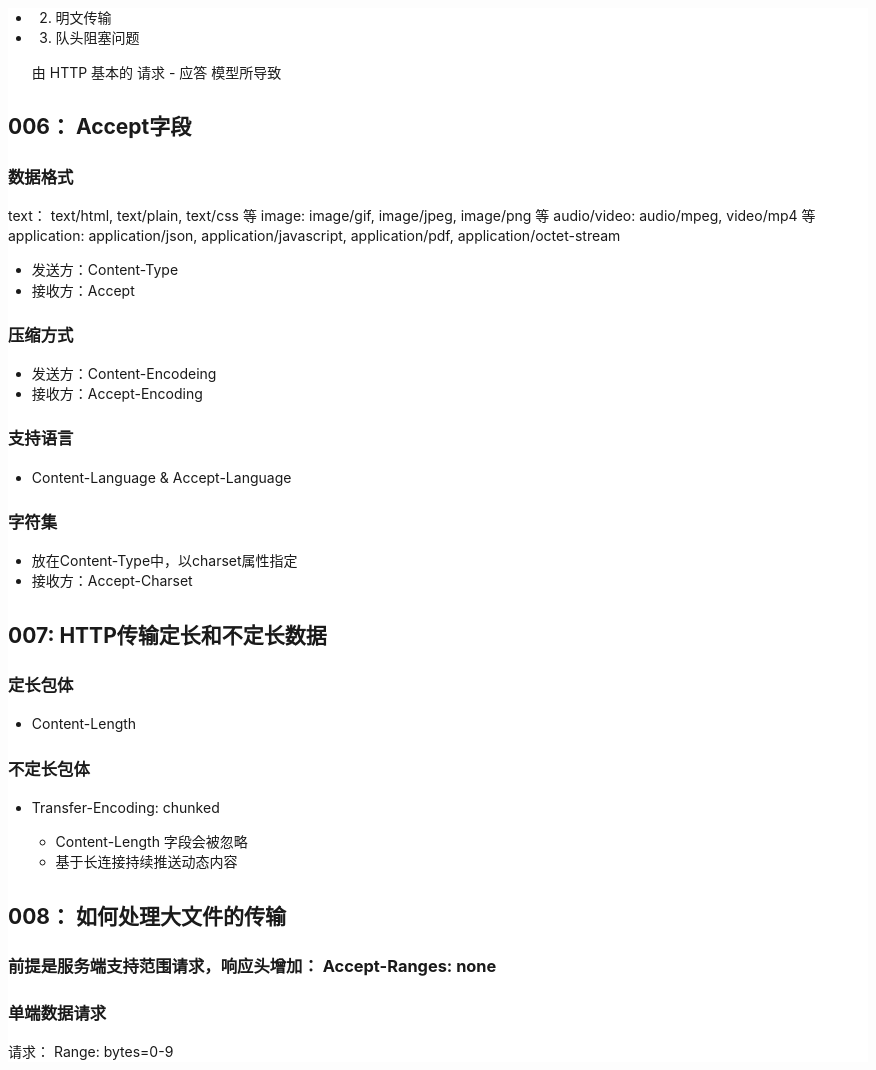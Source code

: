 - 2. 明文传输
- 3. 队头阻塞问题

  由 HTTP 基本的 请求 - 应答 模型所导致

## 006： Accept字段

### 数据格式

text： text/html, text/plain, text/css 等
image: image/gif, image/jpeg, image/png 等
audio/video: audio/mpeg, video/mp4 等
application: application/json, application/javascript, application/pdf, application/octet-stream

- 发送方：Content-Type
- 接收方：Accept

### 压缩方式

- 发送方：Content-Encodeing
- 接收方：Accept-Encoding

### 支持语言

- Content-Language  &  Accept-Language

### 字符集

- 放在Content-Type中，以charset属性指定
- 接收方：Accept-Charset

## 007: HTTP传输定长和不定长数据

### 定长包体

- Content-Length

### 不定长包体

- Transfer-Encoding: chunked

	- Content-Length 字段会被忽略
	- 基于长连接持续推送动态内容

## 008： 如何处理大文件的传输

### 前提是服务端支持范围请求，响应头增加： Accept-Ranges: none

### 单端数据请求

请求：
Range: bytes=0-9
